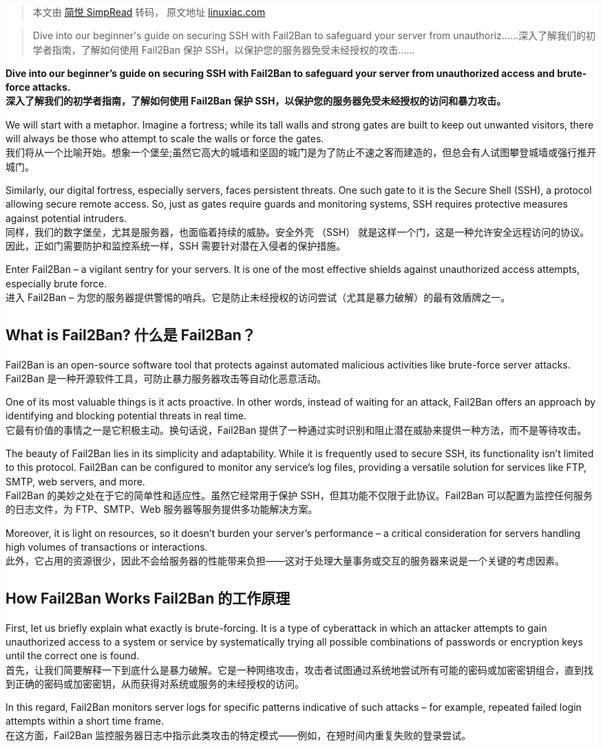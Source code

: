 > 本文由 [简悦 SimpRead](http://ksria.com/simpread/) 转码， 原文地址 [linuxiac.com](https://linuxiac.com/how-to-protect-ssh-with-fail2ban/)

> Dive into our beginner's guide on securing SSH with Fail2Ban to safeguard your server from unauthoriz......深入了解我们的初学者指南，了解如何使用 Fail2Ban 保护 SSH，以保护您的服务器免受未经授权的攻击......

**Dive into our beginner’s guide on securing SSH with Fail2Ban to safeguard your server from unauthorized access and brute-force attacks.  
深入了解我们的初学者指南，了解如何使用 Fail2Ban 保护 SSH，以保护您的服务器免受未经授权的访问和暴力攻击。**

We will start with a metaphor. Imagine a fortress; while its tall walls and strong gates are built to keep out unwanted visitors, there will always be those who attempt to scale the walls or force the gates.  
我们将从一个比喻开始。想象一个堡垒;虽然它高大的城墙和坚固的城门是为了防止不速之客而建造的，但总会有人试图攀登城墙或强行推开城门。

Similarly, our digital fortress, especially servers, faces persistent threats. One such gate to it is the Secure Shell (SSH), a protocol allowing secure remote access. So, just as gates require guards and monitoring systems, SSH requires protective measures against potential intruders.  
同样，我们的数字堡垒，尤其是服务器，也面临着持续的威胁。安全外壳 （SSH） 就是这样一个门，这是一种允许安全远程访问的协议。因此，正如门需要防护和监控系统一样，SSH 需要针对潜在入侵者的保护措施。

Enter Fail2Ban – a vigilant sentry for your servers. It is one of the most effective shields against unauthorized access attempts, especially brute force.  
进入 Fail2Ban – 为您的服务器提供警惕的哨兵。它是防止未经授权的访问尝试（尤其是暴力破解）的最有效盾牌之一。

What is Fail2Ban? 什么是 Fail2Ban？
-------------------------------

Fail2Ban is an open-source software tool that protects against automated malicious activities like brute-force server attacks.  
Fail2Ban 是一种开源软件工具，可防止暴力服务器攻击等自动化恶意活动。

One of its most valuable things is it acts proactive. In other words, instead of waiting for an attack, Fail2Ban offers an approach by identifying and blocking potential threats in real time.  
它最有价值的事情之一是它积极主动。换句话说，Fail2Ban 提供了一种通过实时识别和阻止潜在威胁来提供一种方法，而不是等待攻击。

The beauty of Fail2Ban lies in its simplicity and adaptability. While it is frequently used to secure SSH, its functionality isn’t limited to this protocol. Fail2Ban can be configured to monitor any service’s log files, providing a versatile solution for services like FTP, SMTP, web servers, and more.  
Fail2Ban 的美妙之处在于它的简单性和适应性。虽然它经常用于保护 SSH，但其功能不仅限于此协议。Fail2Ban 可以配置为监控任何服务的日志文件，为 FTP、SMTP、Web 服务器等服务提供多功能解决方案。

Moreover, it is light on resources, so it doesn’t burden your server’s performance – a critical consideration for servers handling high volumes of transactions or interactions.  
此外，它占用的资源很少，因此不会给服务器的性能带来负担——这对于处理大量事务或交互的服务器来说是一个关键的考虑因素。

How Fail2Ban Works Fail2Ban 的工作原理
---------------------------------

First, let us briefly explain what exactly is brute-forcing. It is a type of cyberattack in which an attacker attempts to gain unauthorized access to a system or service by systematically trying all possible combinations of passwords or encryption keys until the correct one is found.  
首先，让我们简要解释一下到底什么是暴力破解。它是一种网络攻击，攻击者试图通过系统地尝试所有可能的密码或加密密钥组合，直到找到正确的密码或加密密钥，从而获得对系统或服务的未经授权的访问。

In this regard, Fail2Ban monitors server logs for specific patterns indicative of such attacks – for example, repeated failed login attempts within a short time frame.  
在这方面，Fail2Ban 监控服务器日志中指示此类攻击的特定模式——例如，在短时间内重复失败的登录尝试。
